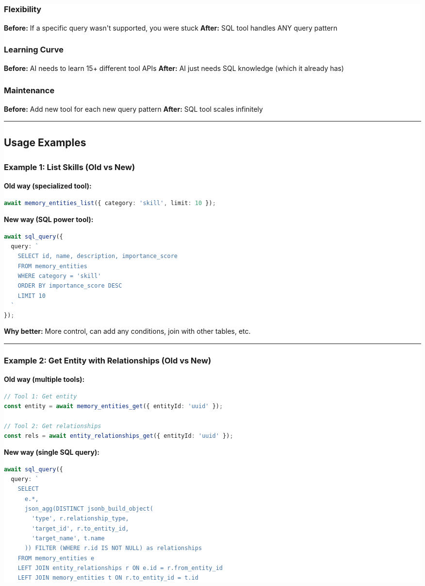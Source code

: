 ### Flexibility
**Before:** If a specific query wasn't supported, you were stuck
**After:** SQL tool handles ANY query pattern

### Learning Curve
**Before:** AI needs to learn 15+ different tool APIs
**After:** AI just needs SQL knowledge (which it already has)

### Maintenance
**Before:** Add new tool for each new query pattern
**After:** SQL tool scales infinitely

---

## Usage Examples

### Example 1: List Skills (Old vs New)

**Old way (specialized tool):**
```typescript
await memory_entities_list({ category: 'skill', limit: 10 });
```

**New way (SQL power tool):**
```typescript
await sql_query({
  query: `
    SELECT id, name, description, importance_score
    FROM memory_entities
    WHERE category = 'skill'
    ORDER BY importance_score DESC
    LIMIT 10
  `
});
```

**Why better:** More control, can add any conditions, join with other tables, etc.

---

### Example 2: Get Entity with Relationships (Old vs New)

**Old way (multiple tools):**
```typescript
// Tool 1: Get entity
const entity = await memory_entities_get({ entityId: 'uuid' });

// Tool 2: Get relationships
const rels = await entity_relationships_get({ entityId: 'uuid' });
```

**New way (single SQL query):**
```typescript
await sql_query({
  query: `
    SELECT
      e.*,
      json_agg(DISTINCT jsonb_build_object(
        'type', r.relationship_type,
        'target_id', r.to_entity_id,
        'target_name', t.name
      )) FILTER (WHERE r.id IS NOT NULL) as relationships
    FROM memory_entities e
    LEFT JOIN entity_relationships r ON e.id = r.from_entity_id
    LEFT JOIN memory_entities t ON r.to_entity_id = t.id
```